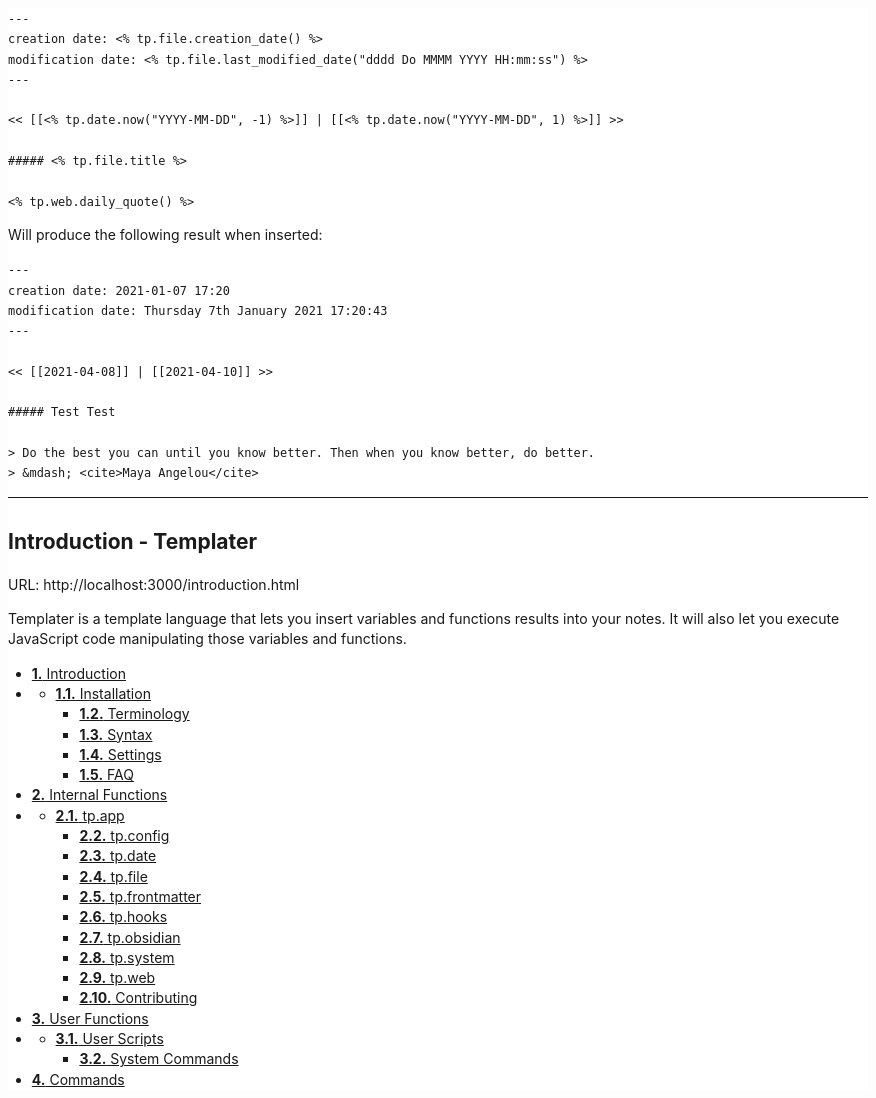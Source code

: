 ```
---
creation date: <% tp.file.creation_date() %>
modification date: <% tp.file.last_modified_date("dddd Do MMMM YYYY HH:mm:ss") %>
---

<< [[<% tp.date.now("YYYY-MM-DD", -1) %>]] | [[<% tp.date.now("YYYY-MM-DD", 1) %>]] >>

##### <% tp.file.title %>

<% tp.web.daily_quote() %>
```

Will produce the following result when inserted:

```
---
creation date: 2021-01-07 17:20
modification date: Thursday 7th January 2021 17:20:43
---

<< [[2021-04-08]] | [[2021-04-10]] >>

##### Test Test

> Do the best you can until you know better. Then when you know better, do better.
> &mdash; <cite>Maya Angelou</cite>
```

[](http://localhost:3000/installation.html)

[](http://localhost:3000/installation.html)

---

## Introduction - Templater

URL: http://localhost:3000/introduction.html

Templater is a template language that lets you insert variables and functions results into your notes. It will also let you execute JavaScript code manipulating those variables and functions.

- [**1.** Introduction](http://localhost:3000/introduction.html)
- - [**1.1.** Installation](http://localhost:3000/installation.html)
    - [**1.2.** Terminology](http://localhost:3000/terminology.html)
    - [**1.3.** Syntax](http://localhost:3000/syntax.html)
    - [**1.4.** Settings](http://localhost:3000/settings.html)
    - [**1.5.** FAQ](http://localhost:3000/faq.html)
- [**2.** Internal Functions](http://localhost:3000/internal-functions/overview.html)
- - [**2.1.** tp.app](http://localhost:3000/internal-functions/internal-modules/app-module.html)
    - [**2.2.** tp.config](http://localhost:3000/internal-functions/internal-modules/config-module.html)
    - [**2.3.** tp.date](http://localhost:3000/internal-functions/internal-modules/date-module.html)
    - [**2.4.** tp.file](http://localhost:3000/internal-functions/internal-modules/file-module.html)
    - [**2.5.** tp.frontmatter](http://localhost:3000/internal-functions/internal-modules/frontmatter-module.html)
    - [**2.6.** tp.hooks](http://localhost:3000/internal-functions/internal-modules/hooks-module.html)
    - [**2.7.** tp.obsidian](http://localhost:3000/internal-functions/internal-modules/obsidian-module.html)
    - [**2.8.** tp.system](http://localhost:3000/internal-functions/internal-modules/system-module.html)
    - [**2.9.** tp.web](http://localhost:3000/internal-functions/internal-modules/web-module.html)
    - [**2.10.** Contributing](http://localhost:3000/internal-functions/contribute.html)
- [**3.** User Functions](http://localhost:3000/user-functions/overview.html)
- - [**3.1.** User Scripts](http://localhost:3000/user-functions/script-user-functions.html)
    - [**3.2.** System Commands](http://localhost:3000/user-functions/system-user-functions.html)
- [**4.** Commands](http://localhost:3000/commands/overview.html)